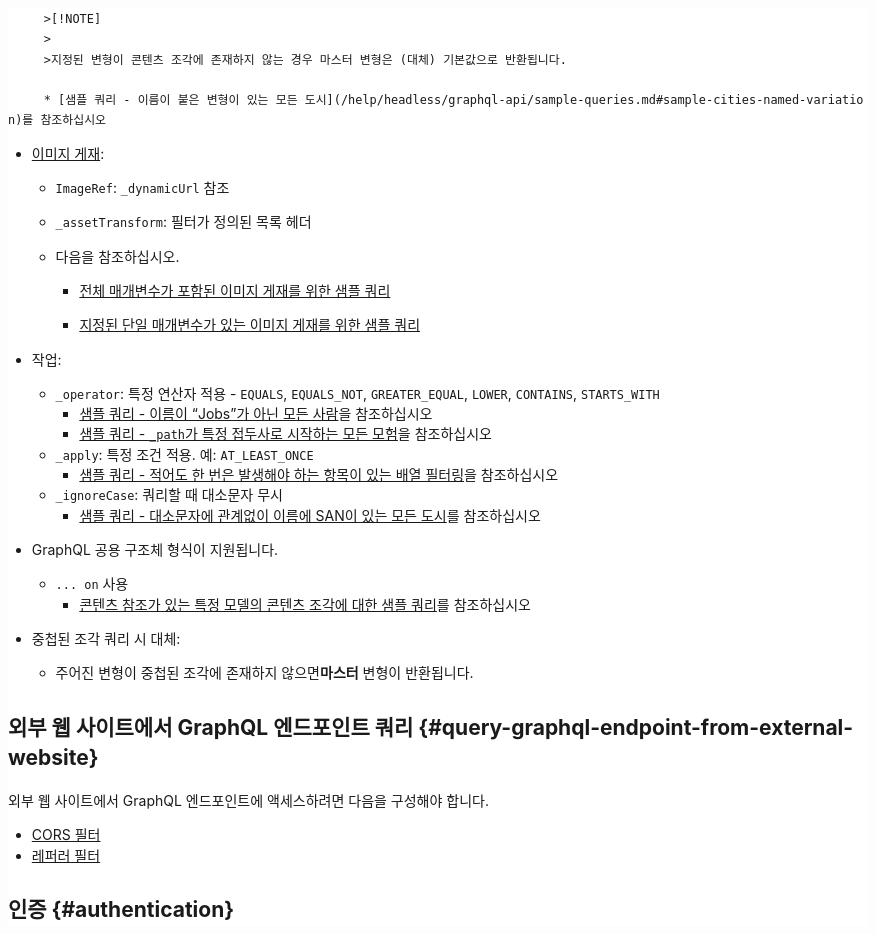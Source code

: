          >[!NOTE]
         >
         >지정된 변형이 콘텐츠 조각에 존재하지 않는 경우 마스터 변형은 (대체) 기본값으로 반환됩니다.

         * [샘플 쿼리 - 이름이 붙은 변형이 있는 모든 도시](/help/headless/graphql-api/sample-queries.md#sample-cities-named-variation)를 참조하십시오
   * [이미지 게재](#image-delivery):

      * `ImageRef`: `_dynamicUrl` 참조

      * `_assetTransform`: 필터가 정의된 목록 헤더

      * 다음을 참조하십시오.

         * [전체 매개변수가 포함된 이미지 게재를 위한 샘플 쿼리](#image-delivery-full-parameters)

         * [지정된 단일 매개변수가 있는 이미지 게재를 위한 샘플 쿼리](#image-delivery-single-specified-parameter)
   * 작업:

      * `_operator`: 특정 연산자 적용 - `EQUALS`, `EQUALS_NOT`, `GREATER_EQUAL`, `LOWER`, `CONTAINS`, `STARTS_WITH`
         * [샘플 쿼리 - 이름이 “Jobs”가 아닌 모든 사람](/help/headless/graphql-api/sample-queries.md#sample-all-persons-not-jobs)을 참조하십시오
         * [샘플 쿼리 - `_path`가 특정 접두사로 시작하는 모든 모험](/help/headless/graphql-api/sample-queries.md#sample-wknd-all-adventures-cycling-path-filter)을 참조하십시오
      * `_apply`: 특정 조건 적용. 예: `AT_LEAST_ONCE`
         * [샘플 쿼리 - 적어도 한 번은 발생해야 하는 항목이 있는 배열 필터링](/help/headless/graphql-api/sample-queries.md#sample-array-item-occur-at-least-once)을 참조하십시오
      * `_ignoreCase`: 쿼리할 때 대소문자 무시
         * [샘플 쿼리 - 대소문자에 관계없이 이름에 SAN이 있는 모든 도시](/help/headless/graphql-api/sample-queries.md#sample-all-cities-san-ignore-case)를 참조하십시오










* GraphQL 공용 구조체 형식이 지원됩니다.

   * `... on` 사용
      * [콘텐츠 참조가 있는 특정 모델의 콘텐츠 조각에 대한 샘플 쿼리](/help/headless/graphql-api/sample-queries.md#sample-wknd-fragment-specific-model-content-reference)를 참조하십시오

* 중첩된 조각 쿼리 시 대체:

   * 주어진 변형이 중첩된 조각에 존재하지 않으면&#x200B;**마스터** 변형이 반환됩니다.

## 외부 웹 사이트에서 GraphQL 엔드포인트 쿼리 {#query-graphql-endpoint-from-external-website}

외부 웹 사이트에서 GraphQL 엔드포인트에 액세스하려면 다음을 구성해야 합니다.

* [CORS 필터](/help/headless/deployment/cross-origin-resource-sharing.md)
* [레퍼러 필터](/help/headless/deployment/referrer-filter.md)

## 인증 {#authentication}
